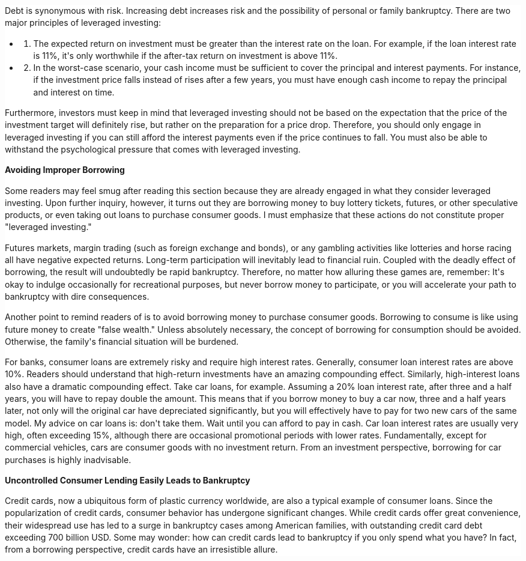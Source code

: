 Debt is synonymous with risk. Increasing debt increases risk and the possibility of personal or family bankruptcy. There are two major principles of leveraged investing:

* 1. The expected return on investment must be greater than the interest rate on the loan. For example, if the loan interest rate is 11%, it's only worthwhile if the after-tax return on investment is above 11%.
* 2. In the worst-case scenario, your cash income must be sufficient to cover the principal and interest payments. For instance, if the investment price falls instead of rises after a few years, you must have enough cash income to repay the principal and interest on time.

Furthermore, investors must keep in mind that leveraged investing should not be based on the expectation that the price of the investment target will definitely rise, but rather on the preparation for a price drop.  Therefore, you should only engage in leveraged investing if you can still afford the interest payments even if the price continues to fall. You must also be able to withstand the psychological pressure that comes with leveraged investing.


**Avoiding Improper Borrowing**

Some readers may feel smug after reading this section because they are already engaged in what they consider leveraged investing. Upon further inquiry, however, it turns out they are borrowing money to buy lottery tickets, futures, or other speculative products, or even taking out loans to purchase consumer goods.  I must emphasize that these actions do not constitute proper "leveraged investing."

Futures markets, margin trading (such as foreign exchange and bonds), or any gambling activities like lotteries and horse racing all have negative expected returns.  Long-term participation will inevitably lead to financial ruin.  Coupled with the deadly effect of borrowing, the result will undoubtedly be rapid bankruptcy.  Therefore, no matter how alluring these games are, remember:  It's okay to indulge occasionally for recreational purposes, but never borrow money to participate, or you will accelerate your path to bankruptcy with dire consequences.

Another point to remind readers of is to avoid borrowing money to purchase consumer goods. Borrowing to consume is like using future money to create "false wealth." Unless absolutely necessary, the concept of borrowing for consumption should be avoided. Otherwise, the family's financial situation will be burdened.

For banks, consumer loans are extremely risky and require high interest rates.  Generally, consumer loan interest rates are above 10%.  Readers should understand that high-return investments have an amazing compounding effect.  Similarly, high-interest loans also have a dramatic compounding effect.  Take car loans, for example.  Assuming a 20% loan interest rate, after three and a half years, you will have to repay double the amount. This means that if you borrow money to buy a car now, three and a half years later, not only will the original car have depreciated significantly, but you will effectively have to pay for two new cars of the same model.  My advice on car loans is: don't take them. Wait until you can afford to pay in cash. Car loan interest rates are usually very high, often exceeding 15%, although there are occasional promotional periods with lower rates.  Fundamentally, except for commercial vehicles, cars are consumer goods with no investment return.  From an investment perspective, borrowing for car purchases is highly inadvisable.

**Uncontrolled Consumer Lending Easily Leads to Bankruptcy**

Credit cards, now a ubiquitous form of plastic currency worldwide, are also a typical example of consumer loans.  Since the popularization of credit cards, consumer behavior has undergone significant changes. While credit cards offer great convenience, their widespread use has led to a surge in bankruptcy cases among American families, with outstanding credit card debt exceeding 700 billion USD.  Some may wonder: how can credit cards lead to bankruptcy if you only spend what you have?  In fact, from a borrowing perspective, credit cards have an irresistible allure.
